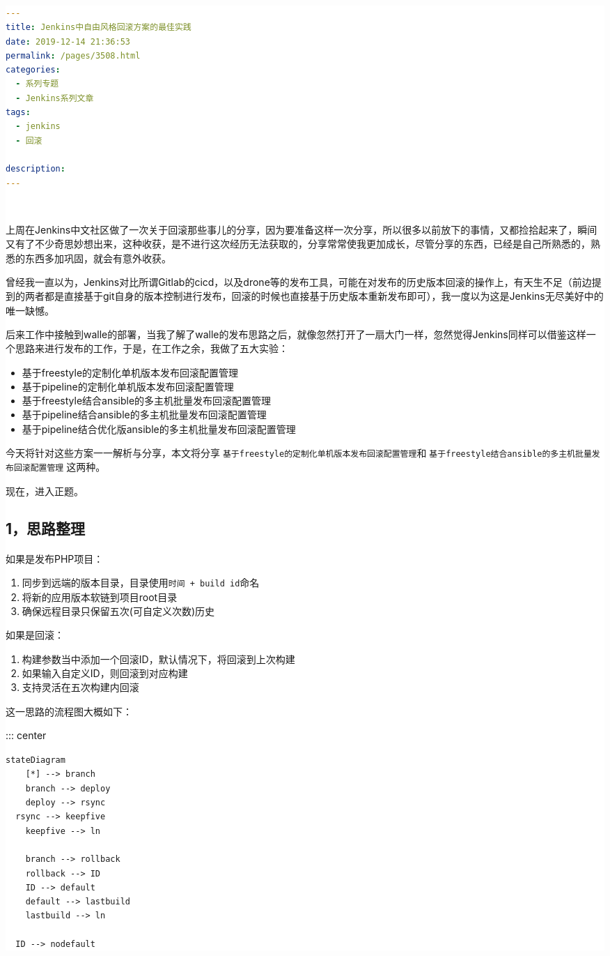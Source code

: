 ```yaml
---
title: Jenkins中自由风格回滚方案的最佳实践
date: 2019-12-14 21:36:53
permalink: /pages/3508.html
categories:
  - 系列专题
  - Jenkins系列文章
tags:
  - jenkins
  - 回滚

description:
---
```


<br><ArticleTopAd></ArticleTopAd>


上周在Jenkins中文社区做了一次关于回滚那些事儿的分享，因为要准备这样一次分享，所以很多以前放下的事情，又都捡拾起来了，瞬间又有了不少奇思妙想出来，这种收获，是不进行这次经历无法获取的，分享常常使我更加成长，尽管分享的东西，已经是自己所熟悉的，熟悉的东西多加巩固，就会有意外收获。

曾经我一直以为，Jenkins对比所谓Gitlab的cicd，以及drone等的发布工具，可能在对发布的历史版本回滚的操作上，有天生不足（前边提到的两者都是直接基于git自身的版本控制进行发布，回滚的时候也直接基于历史版本重新发布即可），我一度以为这是Jenkins无尽美好中的唯一缺憾。

后来工作中接触到walle的部署，当我了解了walle的发布思路之后，就像忽然打开了一扇大门一样，忽然觉得Jenkins同样可以借鉴这样一个思路来进行发布的工作，于是，在工作之余，我做了五大实验：

- 基于freestyle的定制化单机版本发布回滚配置管理
- 基于pipeline的定制化单机版本发布回滚配置管理
- 基于freestyle结合ansible的多主机批量发布回滚配置管理
- 基于pipeline结合ansible的多主机批量发布回滚配置管理
- 基于pipeline结合优化版ansible的多主机批量发布回滚配置管理

今天将针对这些方案一一解析与分享，本文将分享 `基于freestyle的定制化单机版本发布回滚配置管理`和 `基于freestyle结合ansible的多主机批量发布回滚配置管理` 这两种。

现在，进入正题。

## 1，思路整理

如果是发布PHP项目：

1. 同步到远端的版本目录，目录使用`时间 + build id`命名
2. 将新的应用版本软链到项目root目录
3. 确保远程目录只保留五次(可自定义次数)历史

如果是回滚：

1. 构建参数当中添加一个回滚ID，默认情况下，将回滚到上次构建
2. 如果输入自定义ID，则回滚到对应构建
3. 支持灵活在五次构建内回滚

这一思路的流程图大概如下：

::: center

```mermaid
stateDiagram
	[*] --> branch
	branch --> deploy
	deploy --> rsync
  rsync -->	keepfive
	keepfive --> ln

	branch --> rollback
	rollback --> ID
	ID --> default
	default --> lastbuild
	lastbuild --> ln

  ID --> nodefault
```